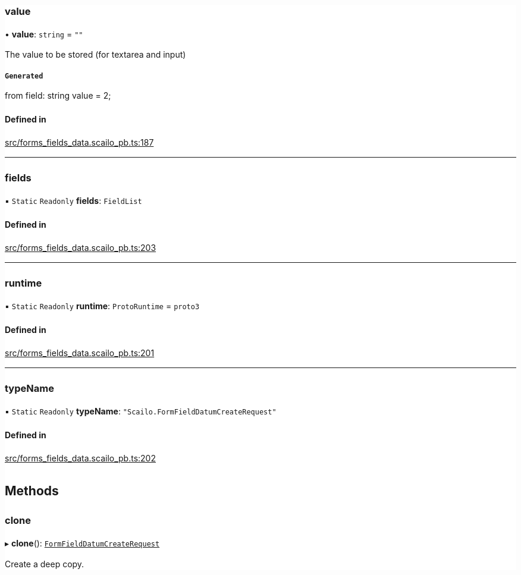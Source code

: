### value

• **value**: `string` = `""`

The value to be stored (for textarea and input)

**`Generated`**

from field: string value = 2;

#### Defined in

[src/forms_fields_data.scailo_pb.ts:187](https://github.com/scailo/ts-sdk/blob/c10a36b57201dfa5903d4b53efa1e62aa6208936/src/forms_fields_data.scailo_pb.ts#L187)

___

### fields

▪ `Static` `Readonly` **fields**: `FieldList`

#### Defined in

[src/forms_fields_data.scailo_pb.ts:203](https://github.com/scailo/ts-sdk/blob/c10a36b57201dfa5903d4b53efa1e62aa6208936/src/forms_fields_data.scailo_pb.ts#L203)

___

### runtime

▪ `Static` `Readonly` **runtime**: `ProtoRuntime` = `proto3`

#### Defined in

[src/forms_fields_data.scailo_pb.ts:201](https://github.com/scailo/ts-sdk/blob/c10a36b57201dfa5903d4b53efa1e62aa6208936/src/forms_fields_data.scailo_pb.ts#L201)

___

### typeName

▪ `Static` `Readonly` **typeName**: ``"Scailo.FormFieldDatumCreateRequest"``

#### Defined in

[src/forms_fields_data.scailo_pb.ts:202](https://github.com/scailo/ts-sdk/blob/c10a36b57201dfa5903d4b53efa1e62aa6208936/src/forms_fields_data.scailo_pb.ts#L202)

## Methods

### clone

▸ **clone**(): [`FormFieldDatumCreateRequest`](FormFieldDatumCreateRequest.md)

Create a deep copy.
